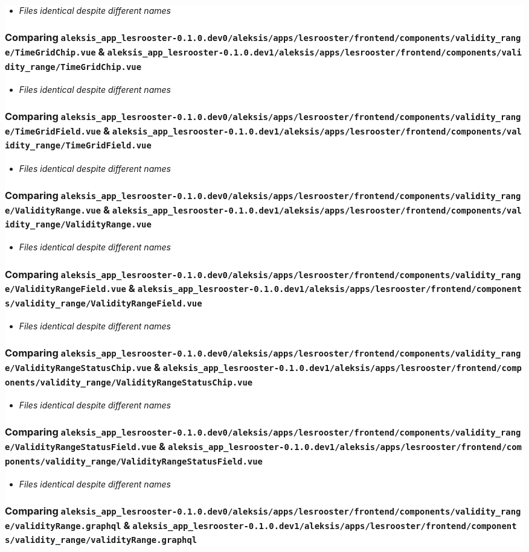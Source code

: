  * *Files identical despite different names*

### Comparing `aleksis_app_lesrooster-0.1.0.dev0/aleksis/apps/lesrooster/frontend/components/validity_range/TimeGridChip.vue` & `aleksis_app_lesrooster-0.1.0.dev1/aleksis/apps/lesrooster/frontend/components/validity_range/TimeGridChip.vue`

 * *Files identical despite different names*

### Comparing `aleksis_app_lesrooster-0.1.0.dev0/aleksis/apps/lesrooster/frontend/components/validity_range/TimeGridField.vue` & `aleksis_app_lesrooster-0.1.0.dev1/aleksis/apps/lesrooster/frontend/components/validity_range/TimeGridField.vue`

 * *Files identical despite different names*

### Comparing `aleksis_app_lesrooster-0.1.0.dev0/aleksis/apps/lesrooster/frontend/components/validity_range/ValidityRange.vue` & `aleksis_app_lesrooster-0.1.0.dev1/aleksis/apps/lesrooster/frontend/components/validity_range/ValidityRange.vue`

 * *Files identical despite different names*

### Comparing `aleksis_app_lesrooster-0.1.0.dev0/aleksis/apps/lesrooster/frontend/components/validity_range/ValidityRangeField.vue` & `aleksis_app_lesrooster-0.1.0.dev1/aleksis/apps/lesrooster/frontend/components/validity_range/ValidityRangeField.vue`

 * *Files identical despite different names*

### Comparing `aleksis_app_lesrooster-0.1.0.dev0/aleksis/apps/lesrooster/frontend/components/validity_range/ValidityRangeStatusChip.vue` & `aleksis_app_lesrooster-0.1.0.dev1/aleksis/apps/lesrooster/frontend/components/validity_range/ValidityRangeStatusChip.vue`

 * *Files identical despite different names*

### Comparing `aleksis_app_lesrooster-0.1.0.dev0/aleksis/apps/lesrooster/frontend/components/validity_range/ValidityRangeStatusField.vue` & `aleksis_app_lesrooster-0.1.0.dev1/aleksis/apps/lesrooster/frontend/components/validity_range/ValidityRangeStatusField.vue`

 * *Files identical despite different names*

### Comparing `aleksis_app_lesrooster-0.1.0.dev0/aleksis/apps/lesrooster/frontend/components/validity_range/validityRange.graphql` & `aleksis_app_lesrooster-0.1.0.dev1/aleksis/apps/lesrooster/frontend/components/validity_range/validityRange.graphql`
